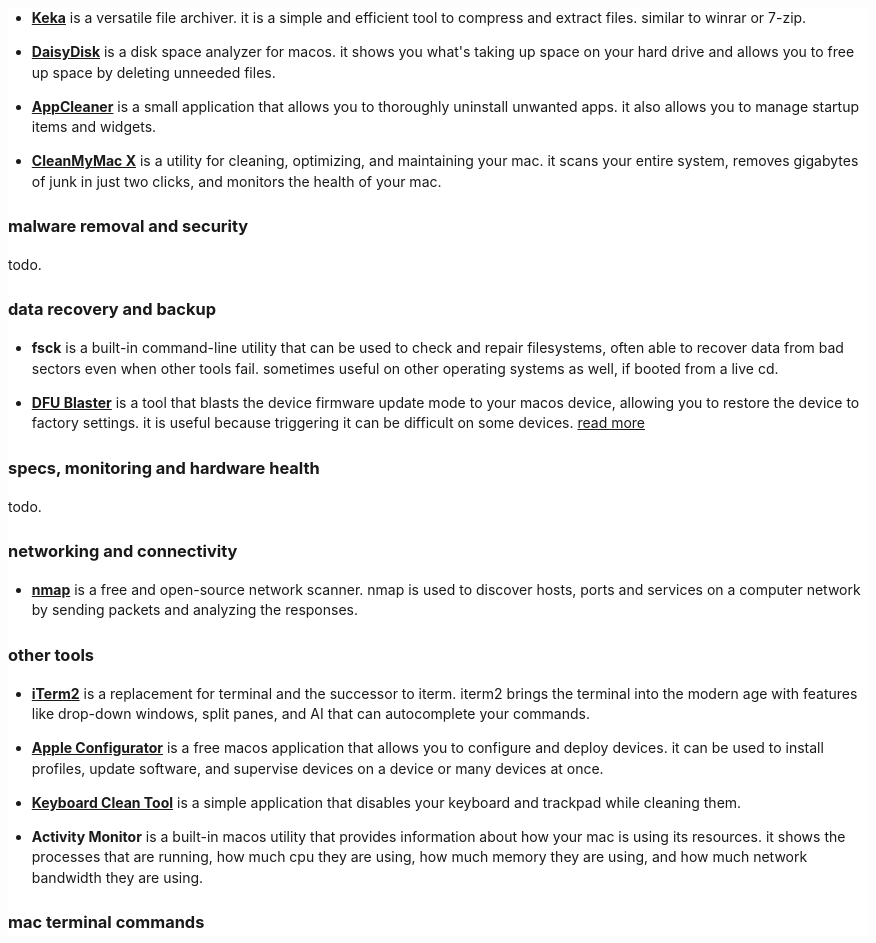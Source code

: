 - **[Keka](https://www.keka.io/)** is a versatile file archiver. it is a simple and efficient tool to compress and extract files. similar to winrar or 7-zip.

- **[DaisyDisk](https://daisydiskapp.com/)** is a disk space analyzer for macos. it shows you what's taking up space on your hard drive and allows you to free up space by deleting unneeded files.

- **[AppCleaner](https://freemacsoft.net/appcleaner/)** is a small application that allows you to thoroughly uninstall unwanted apps. it also allows you to manage startup items and widgets.

- **[CleanMyMac X](https://macpaw.com/cleanmymac)** is a utility for cleaning, optimizing, and maintaining your mac. it scans your entire system, removes gigabytes of junk in just two clicks, and monitors the health of your mac.

### malware removal and security

todo.

### data recovery and backup

- **fsck** is a built-in command-line utility that can be used to check and repair filesystems, often able to recover data from bad sectors even when other tools fail. sometimes useful on other operating systems as well, if booted from a live cd.

- **[DFU Blaster](https://bitbucket.org/twocanoes/dfu-blaster-public/downloads/)** is a tool that blasts the device firmware update mode to your macos device, allowing you to restore the device to factory settings. it is useful because triggering it can be difficult on some devices. [read more](https://support.apple.com/en-gb/108900)

### specs, monitoring and hardware health

todo.

### networking and connectivity

- **[nmap](https://nmap.org/)** is a free and open-source network scanner. nmap is used to discover hosts, ports and services on a computer network by sending packets and analyzing the responses.

### other tools

- **[iTerm2](https://iterm2.com/)** is a replacement for terminal and the successor to iterm. iterm2 brings the terminal into the modern age with features like drop-down windows, split panes, and AI that can autocomplete your commands.

- **[Apple Configurator](https://support.apple.com/apple-configurator)** is a free macos application that allows you to configure and deploy devices. it can be used to install profiles, update software, and supervise devices on a device or many devices at once.

- **[Keyboard Clean Tool](https://folivora.ai/keyboardcleantool)** is a simple application that disables your keyboard and trackpad while cleaning them.

- **Activity Monitor** is a built-in macos utility that provides information about how your mac is using its resources. it shows the processes that are running, how much cpu they are using, how much memory they are using, and how much network bandwidth they are using.

### mac terminal commands
